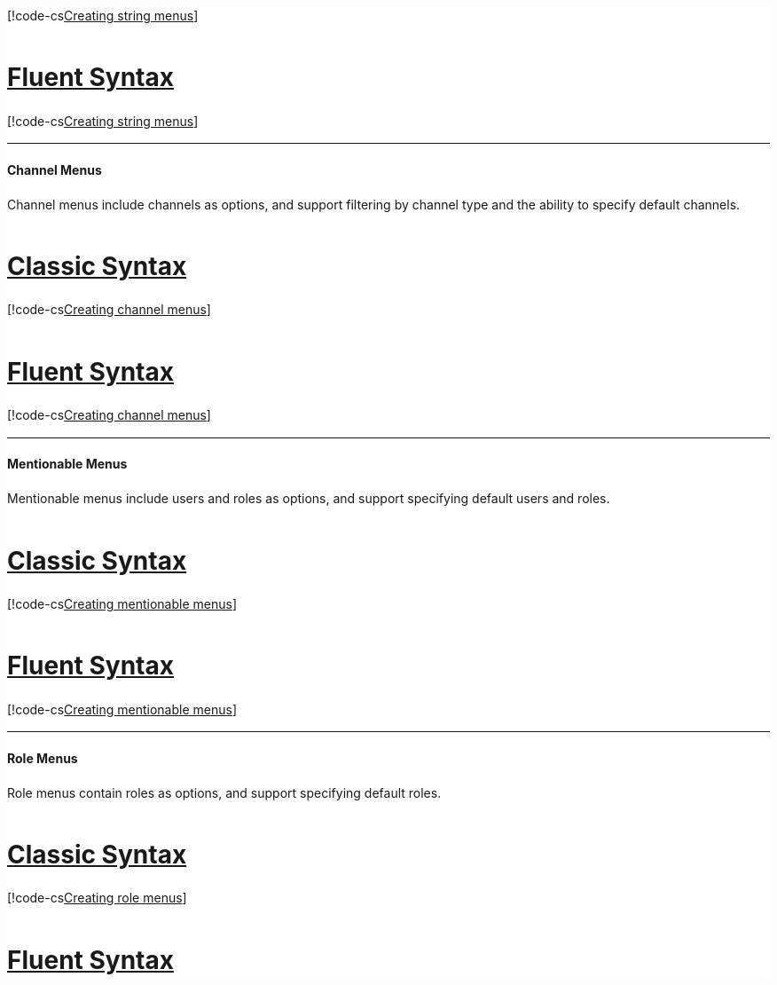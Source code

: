 [!code-cs[Creating string menus](SendingMessages/Program.cs#L180-L198)]

# [Fluent Syntax](#tab/fluent-syntax)

[!code-cs[Creating string menus](SendingMessages/Program.cs#L200-L211)]

***

#### Channel Menus

Channel menus include channels as options, and support filtering by channel type and the ability to specify default channels.

# [Classic Syntax](#tab/classic-syntax)

[!code-cs[Creating channel menus](SendingMessages/Program.cs#L213-L217)]

# [Fluent Syntax](#tab/fluent-syntax)

[!code-cs[Creating channel menus](SendingMessages/Program.cs#L219-L221)]

***

#### Mentionable Menus

Mentionable menus include users and roles as options, and support specifying default users and roles.

# [Classic Syntax](#tab/classic-syntax)

[!code-cs[Creating mentionable menus](SendingMessages/Program.cs#L223-L229)]

# [Fluent Syntax](#tab/fluent-syntax)

[!code-cs[Creating mentionable menus](SendingMessages/Program.cs#L231-L233)]

***

#### Role Menus

Role menus contain roles as options, and support specifying default roles.

# [Classic Syntax](#tab/classic-syntax)

[!code-cs[Creating role menus](SendingMessages/Program.cs#L235-L238)]

# [Fluent Syntax](#tab/fluent-syntax)
